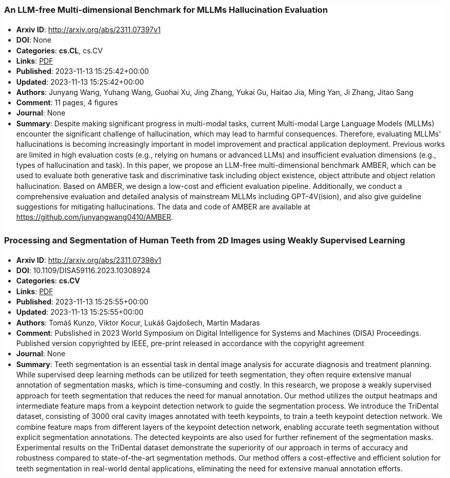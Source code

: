 

### An LLM-free Multi-dimensional Benchmark for MLLMs Hallucination Evaluation
- **Arxiv ID**: http://arxiv.org/abs/2311.07397v1
- **DOI**: None
- **Categories**: **cs.CL**, cs.CV
- **Links**: [PDF](http://arxiv.org/pdf/2311.07397v1)
- **Published**: 2023-11-13 15:25:42+00:00
- **Updated**: 2023-11-13 15:25:42+00:00
- **Authors**: Junyang Wang, Yuhang Wang, Guohai Xu, Jing Zhang, Yukai Gu, Haitao Jia, Ming Yan, Ji Zhang, Jitao Sang
- **Comment**: 11 pages, 4 figures
- **Journal**: None
- **Summary**: Despite making significant progress in multi-modal tasks, current Multi-modal Large Language Models (MLLMs) encounter the significant challenge of hallucination, which may lead to harmful consequences. Therefore, evaluating MLLMs' hallucinations is becoming increasingly important in model improvement and practical application deployment. Previous works are limited in high evaluation costs (e.g., relying on humans or advanced LLMs) and insufficient evaluation dimensions (e.g., types of hallucination and task). In this paper, we propose an LLM-free multi-dimensional benchmark AMBER, which can be used to evaluate both generative task and discriminative task including object existence, object attribute and object relation hallucination. Based on AMBER, we design a low-cost and efficient evaluation pipeline. Additionally, we conduct a comprehensive evaluation and detailed analysis of mainstream MLLMs including GPT-4V(ision), and also give guideline suggestions for mitigating hallucinations. The data and code of AMBER are available at https://github.com/junyangwang0410/AMBER.



### Processing and Segmentation of Human Teeth from 2D Images using Weakly Supervised Learning
- **Arxiv ID**: http://arxiv.org/abs/2311.07398v1
- **DOI**: 10.1109/DISA59116.2023.10308924
- **Categories**: **cs.CV**
- **Links**: [PDF](http://arxiv.org/pdf/2311.07398v1)
- **Published**: 2023-11-13 15:25:55+00:00
- **Updated**: 2023-11-13 15:25:55+00:00
- **Authors**: Tomáš Kunzo, Viktor Kocur, Lukáš Gajdošech, Martin Madaras
- **Comment**: Pubslished in 2023 World Symposium on Digital Intelligence for
  Systems and Machines (DISA) Proceedings. Published version copyrighted by
  IEEE, pre-print released in accordance with the copyright agreement
- **Journal**: None
- **Summary**: Teeth segmentation is an essential task in dental image analysis for accurate diagnosis and treatment planning. While supervised deep learning methods can be utilized for teeth segmentation, they often require extensive manual annotation of segmentation masks, which is time-consuming and costly. In this research, we propose a weakly supervised approach for teeth segmentation that reduces the need for manual annotation. Our method utilizes the output heatmaps and intermediate feature maps from a keypoint detection network to guide the segmentation process. We introduce the TriDental dataset, consisting of 3000 oral cavity images annotated with teeth keypoints, to train a teeth keypoint detection network. We combine feature maps from different layers of the keypoint detection network, enabling accurate teeth segmentation without explicit segmentation annotations. The detected keypoints are also used for further refinement of the segmentation masks. Experimental results on the TriDental dataset demonstrate the superiority of our approach in terms of accuracy and robustness compared to state-of-the-art segmentation methods. Our method offers a cost-effective and efficient solution for teeth segmentation in real-world dental applications, eliminating the need for extensive manual annotation efforts.
